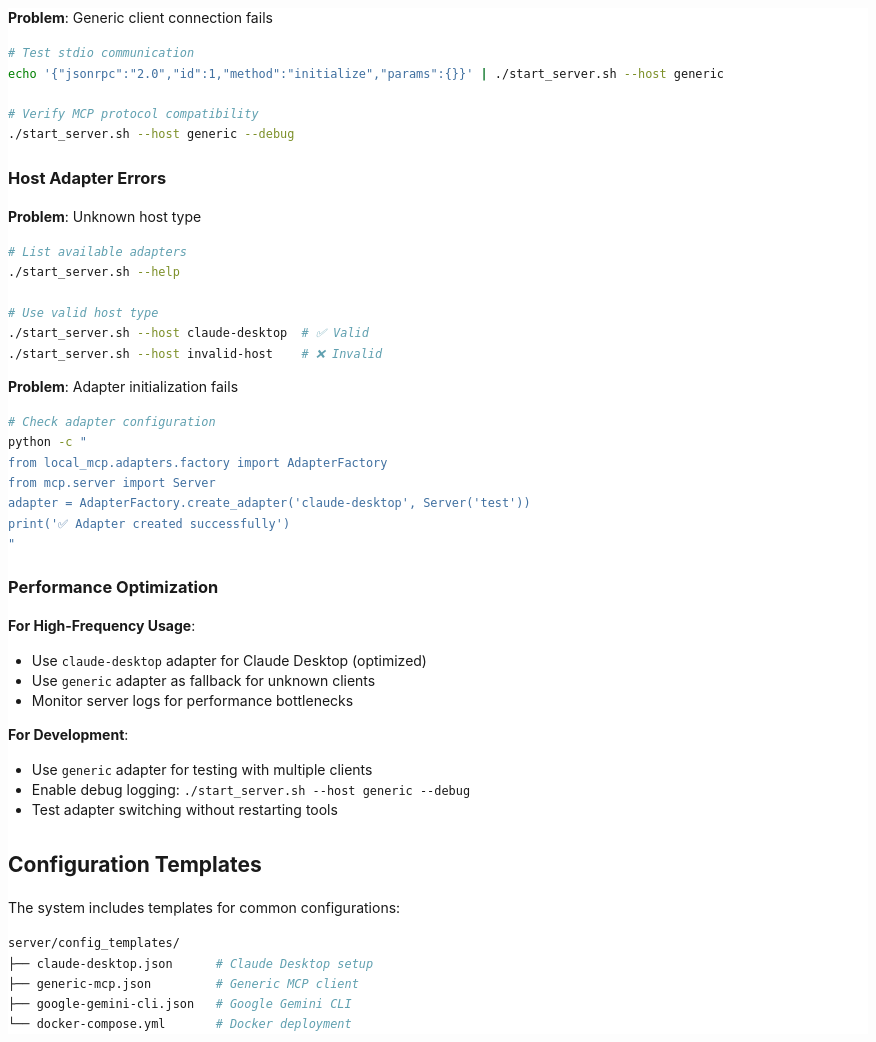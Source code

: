 **Problem**: Generic client connection fails
```bash
# Test stdio communication
echo '{"jsonrpc":"2.0","id":1,"method":"initialize","params":{}}' | ./start_server.sh --host generic

# Verify MCP protocol compatibility
./start_server.sh --host generic --debug
```

### Host Adapter Errors

**Problem**: Unknown host type
```bash
# List available adapters
./start_server.sh --help

# Use valid host type
./start_server.sh --host claude-desktop  # ✅ Valid
./start_server.sh --host invalid-host    # ❌ Invalid
```

**Problem**: Adapter initialization fails
```bash
# Check adapter configuration
python -c "
from local_mcp.adapters.factory import AdapterFactory
from mcp.server import Server
adapter = AdapterFactory.create_adapter('claude-desktop', Server('test'))
print('✅ Adapter created successfully')
"
```

### Performance Optimization

**For High-Frequency Usage**:
- Use `claude-desktop` adapter for Claude Desktop (optimized)
- Use `generic` adapter as fallback for unknown clients
- Monitor server logs for performance bottlenecks

**For Development**:
- Use `generic` adapter for testing with multiple clients
- Enable debug logging: `./start_server.sh --host generic --debug`
- Test adapter switching without restarting tools

## Configuration Templates

The system includes templates for common configurations:

```bash
server/config_templates/
├── claude-desktop.json      # Claude Desktop setup
├── generic-mcp.json         # Generic MCP client
├── google-gemini-cli.json   # Google Gemini CLI
└── docker-compose.yml       # Docker deployment
```

